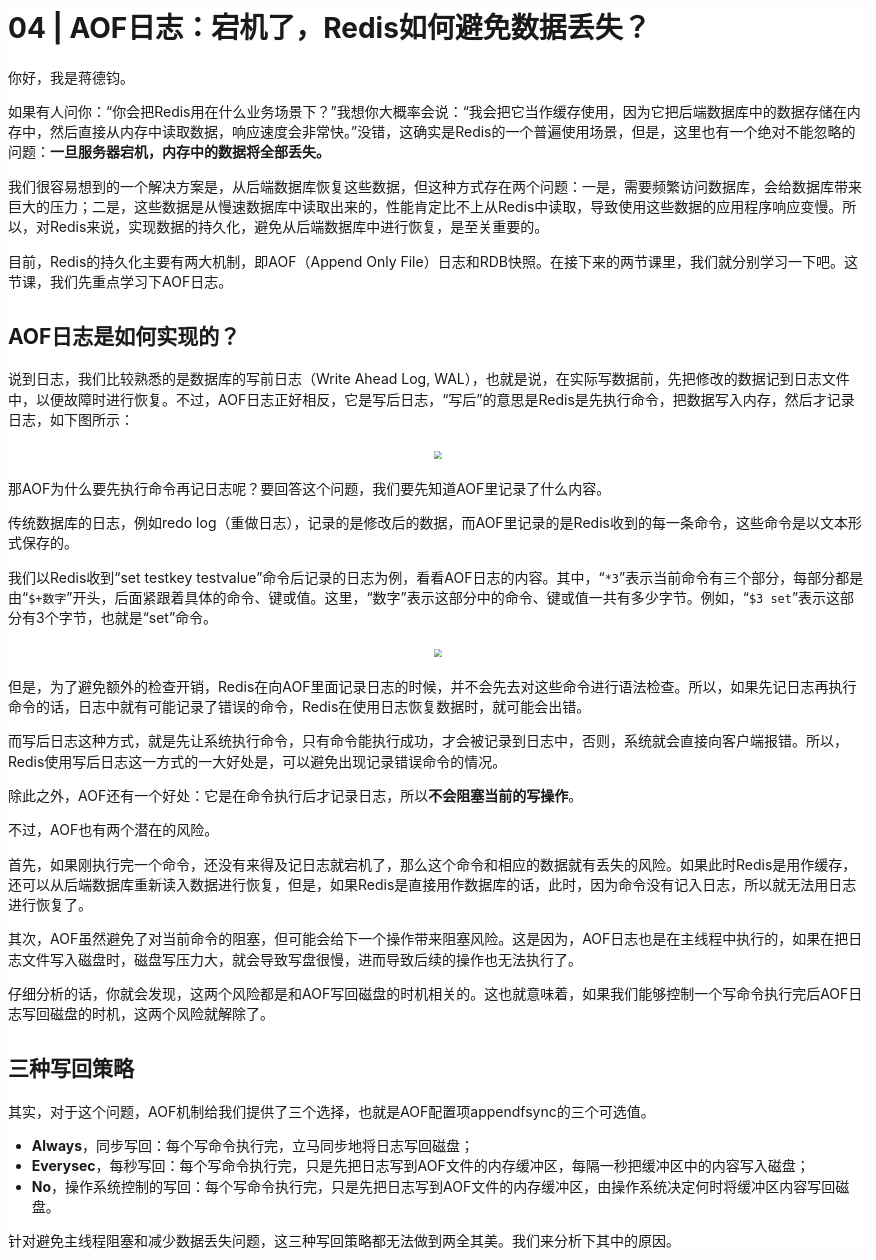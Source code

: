 # 04 \| AOF日志：宕机了，Redis如何避免数据丢失？

你好，我是蒋德钧。

如果有人问你：“你会把Redis用在什么业务场景下？”我想你大概率会说：“我会把它当作缓存使用，因为它把后端数据库中的数据存储在内存中，然后直接从内存中读取数据，响应速度会非常快。”没错，这确实是Redis的一个普遍使用场景，但是，这里也有一个绝对不能忽略的问题：**一旦服务器宕机，内存中的数据将全部丢失。**

我们很容易想到的一个解决方案是，从后端数据库恢复这些数据，但这种方式存在两个问题：一是，需要频繁访问数据库，会给数据库带来巨大的压力；二是，这些数据是从慢速数据库中读取出来的，性能肯定比不上从Redis中读取，导致使用这些数据的应用程序响应变慢。所以，对Redis来说，实现数据的持久化，避免从后端数据库中进行恢复，是至关重要的。

目前，Redis的持久化主要有两大机制，即AOF（Append Only File）日志和RDB快照。在接下来的两节课里，我们就分别学习一下吧。这节课，我们先重点学习下AOF日志。

## AOF日志是如何实现的？

说到日志，我们比较熟悉的是数据库的写前日志（Write Ahead Log, WAL），也就是说，在实际写数据前，先把修改的数据记到日志文件中，以便故障时进行恢复。不过，AOF日志正好相反，它是写后日志，“写后”的意思是Redis是先执行命令，把数据写入内存，然后才记录日志，如下图所示：



<center><img src="https://ning-wang.oss-cn-beijing.aliyuncs.com/blog-imags/407f2686083afc37351cfd9107319a1f.jpg" style="zoom:50%;" /></center>

那AOF为什么要先执行命令再记日志呢？要回答这个问题，我们要先知道AOF里记录了什么内容。

传统数据库的日志，例如redo log（重做日志），记录的是修改后的数据，而AOF里记录的是Redis收到的每一条命令，这些命令是以文本形式保存的。

我们以Redis收到“set testkey testvalue”命令后记录的日志为例，看看AOF日志的内容。其中，“`*3`”表示当前命令有三个部分，每部分都是由“`$+数字`”开头，后面紧跟着具体的命令、键或值。这里，“数字”表示这部分中的命令、键或值一共有多少字节。例如，“`$3 set`”表示这部分有3个字节，也就是“set”命令。

<center><img src="https://ning-wang.oss-cn-beijing.aliyuncs.com/blog-imags/4d120bee623642e75fdf1c0700623a9f.jpg" style="zoom:50%;" /></center>

但是，为了避免额外的检查开销，Redis在向AOF里面记录日志的时候，并不会先去对这些命令进行语法检查。所以，如果先记日志再执行命令的话，日志中就有可能记录了错误的命令，Redis在使用日志恢复数据时，就可能会出错。

而写后日志这种方式，就是先让系统执行命令，只有命令能执行成功，才会被记录到日志中，否则，系统就会直接向客户端报错。所以，Redis使用写后日志这一方式的一大好处是，可以避免出现记录错误命令的情况。

除此之外，AOF还有一个好处：它是在命令执行后才记录日志，所以**不会阻塞当前的写操作**。

不过，AOF也有两个潜在的风险。

首先，如果刚执行完一个命令，还没有来得及记日志就宕机了，那么这个命令和相应的数据就有丢失的风险。如果此时Redis是用作缓存，还可以从后端数据库重新读入数据进行恢复，但是，如果Redis是直接用作数据库的话，此时，因为命令没有记入日志，所以就无法用日志进行恢复了。

其次，AOF虽然避免了对当前命令的阻塞，但可能会给下一个操作带来阻塞风险。这是因为，AOF日志也是在主线程中执行的，如果在把日志文件写入磁盘时，磁盘写压力大，就会导致写盘很慢，进而导致后续的操作也无法执行了。

仔细分析的话，你就会发现，这两个风险都是和AOF写回磁盘的时机相关的。这也就意味着，如果我们能够控制一个写命令执行完后AOF日志写回磁盘的时机，这两个风险就解除了。

## 三种写回策略

其实，对于这个问题，AOF机制给我们提供了三个选择，也就是AOF配置项appendfsync的三个可选值。

- **Always**，同步写回：每个写命令执行完，立马同步地将日志写回磁盘；
- **Everysec**，每秒写回：每个写命令执行完，只是先把日志写到AOF文件的内存缓冲区，每隔一秒把缓冲区中的内容写入磁盘；
- **No**，操作系统控制的写回：每个写命令执行完，只是先把日志写到AOF文件的内存缓冲区，由操作系统决定何时将缓冲区内容写回磁盘。



针对避免主线程阻塞和减少数据丢失问题，这三种写回策略都无法做到两全其美。我们来分析下其中的原因。
